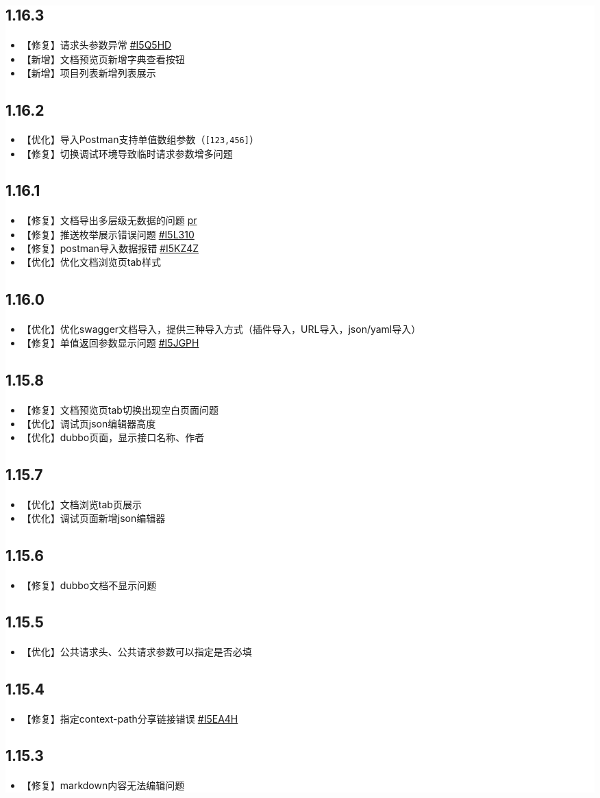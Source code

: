 ## 1.16.3

- 【修复】请求头参数异常 [#I5Q5HD](https://gitee.com/durcframework/torna/issues/I5Q5HD)
- 【新增】文档预览页新增字典查看按钮
- 【新增】项目列表新增列表展示

## 1.16.2

- 【优化】导入Postman支持单值数组参数（`[123,456]`）
- 【修复】切换调试环境导致临时请求参数增多问题

## 1.16.1

- 【修复】文档导出多层级无数据的问题 [pr](https://gitee.com/durcframework/torna/pulls/37)
- 【修复】推送枚举展示错误问题 [#I5L310](https://gitee.com/durcframework/torna/issues/I5L310)
- 【修复】postman导入数据报错 [#I5KZ4Z](https://gitee.com/durcframework/torna/issues/I5KZ4Z)
- 【优化】优化文档浏览页tab样式

## 1.16.0

- 【优化】优化swagger文档导入，提供三种导入方式（插件导入，URL导入，json/yaml导入）
- 【修复】单值返回参数显示问题 [#I5JGPH](https://gitee.com/durcframework/torna/issues/I5JGPH)

## 1.15.8

- 【修复】文档预览页tab切换出现空白页面问题
- 【优化】调试页json编辑器高度
- 【优化】dubbo页面，显示接口名称、作者

## 1.15.7

- 【优化】文档浏览tab页展示
- 【优化】调试页面新增json编辑器

## 1.15.6

- 【修复】dubbo文档不显示问题

## 1.15.5

- 【优化】公共请求头、公共请求参数可以指定是否必填

## 1.15.4

- 【修复】指定context-path分享链接错误 [#I5EA4H](https://gitee.com/durcframework/torna/issues/I5EA4H)

## 1.15.3

- 【修复】markdown内容无法编辑问题
